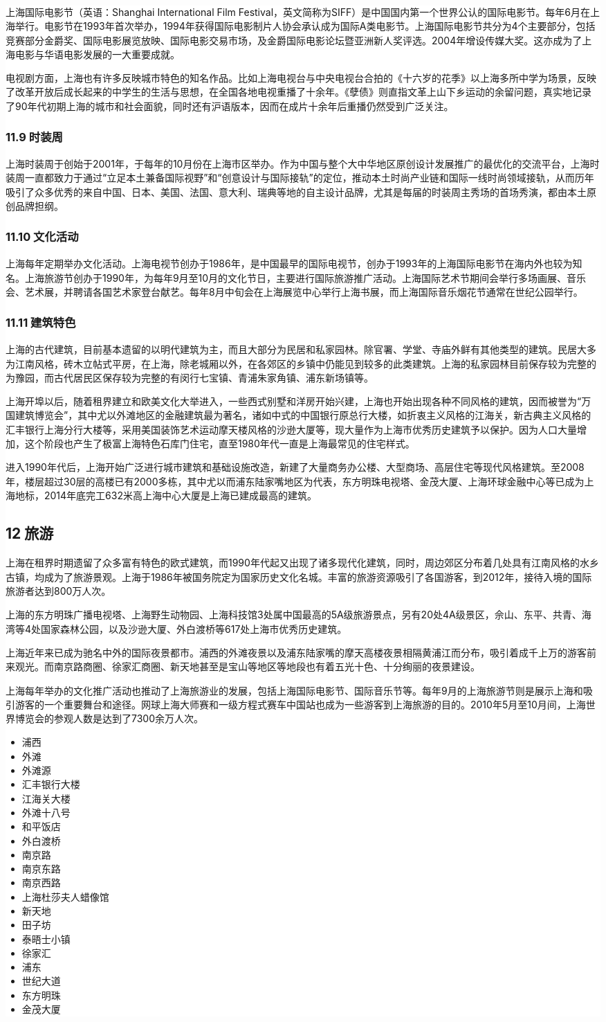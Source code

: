 上海国际电影节（英语：Shanghai International Film Festival，英文简称为SIFF）是中国国内第一个世界公认的国际电影节。每年6月在上海举行。电影节在1993年首次举办，1994年获得国际电影制片人协会承认成为国际A类电影节。上海国际电影节共分为4个主要部分，包括竞赛部分金爵奖、国际电影展览放映、国际电影交易市场，及金爵国际电影论坛暨亚洲新人奖评选。2004年增设传媒大奖。这亦成为了上海电影与华语电影发展的一大重要成就。

电视剧方面，上海也有许多反映城市特色的知名作品。比如上海电视台与中央电视台合拍的《十六岁的花季》以上海多所中学为场景，反映了改革开放后成长起来的中学生的生活与思想，在全国各地电视重播了十余年。《孽债》则直指文革上山下乡运动的余留问题，真实地记录了90年代初期上海的城市和社会面貌，同时还有沪语版本，因而在成片十余年后重播仍然受到广泛关注。



### 11.9 时装周

上海时装周于创始于2001年，于每年的10月份在上海市区举办。作为中国与整个大中华地区原创设计发展推广的最优化的交流平台，上海时装周一直都致力于通过“立足本土兼备国际视野”和“创意设计与国际接轨”的定位，推动本土时尚产业链和国际一线时尚领域接轨，从而历年吸引了众多优秀的来自中国、日本、美国、法国、意大利、瑞典等地的自主设计品牌，尤其是每届的时装周主秀场的首场秀演，都由本土原创品牌担纲。



### 11.10 文化活动

上海每年定期举办文化活动。上海电视节创办于1986年，是中国最早的国际电视节，创办于1993年的上海国际电影节在海内外也较为知名。上海旅游节创办于1990年，为每年9月至10月的文化节日，主要进行国际旅游推广活动。上海国际艺术节期间会举行多场画展、音乐会、艺术展，并聘请各国艺术家登台献艺。每年8月中旬会在上海展览中心举行上海书展，而上海国际音乐烟花节通常在世纪公园举行。



### 11.11 建筑特色

上海的古代建筑，目前基本遗留的以明代建筑为主，而且大部分为民居和私家园林。除官署、学堂、寺庙外鲜有其他类型的建筑。民居大多为江南风格，砖木立帖式平房，在上海，除老城厢以外，在各郊区的乡镇中仍能见到较多的此类建筑。上海的私家园林目前保存较为完整的为豫园，而古代居民区保存较为完整的有闵行七宝镇、青浦朱家角镇、浦东新场镇等。

上海开埠以后，随着租界建立和欧美文化大举进入，一些西式别墅和洋房开始兴建，上海也开始出现各种不同风格的建筑，因而被誉为“万国建筑博览会”，其中尤以外滩地区的金融建筑最为著名，诸如中式的中国银行原总行大楼，如折衷主义风格的江海关，新古典主义风格的汇丰银行上海分行大楼等，采用美国装饰艺术运动摩天楼风格的沙逊大厦等，现大量作为上海市优秀历史建筑予以保护。因为人口大量增加，这个阶段也产生了极富上海特色石库门住宅，直至1980年代一直是上海最常见的住宅样式。

进入1990年代后，上海开始广泛进行城市建筑和基础设施改造，新建了大量商务办公楼、大型商场、高层住宅等现代风格建筑。至2008年，楼层超过30层的高楼已有2000多栋，其中尤以而浦东陆家嘴地区为代表，东方明珠电视塔、金茂大厦、上海环球金融中心等已成为上海地标，2014年底完工632米高上海中心大厦是上海已建成最高的建筑。



## 12 旅游

上海在租界时期遗留了众多富有特色的欧式建筑，而1990年代起又出现了诸多现代化建筑，同时，周边郊区分布着几处具有江南风格的水乡古镇，均成为了旅游景观。上海于1986年被国务院定为国家历史文化名城。丰富的旅游资源吸引了各国游客，到2012年，接待入境的国际旅游者达到800万人次。

上海的东方明珠广播电视塔、上海野生动物园、上海科技馆3处属中国最高的5A级旅游景点，另有20处4A级景区，佘山、东平、共青、海湾等4处国家森林公园，以及沙逊大厦、外白渡桥等617处上海市优秀历史建筑。

上海近年来已成为驰名中外的国际夜景都市。浦西的外滩夜景以及浦东陆家嘴的摩天高楼夜景相隔黄浦江而分布，吸引着成千上万的游客前来观光。而南京路商圈、徐家汇商圈、新天地甚至是宝山等地区等地段也有着五光十色、十分绚丽的夜景建设。

上海每年举办的文化推广活动也推动了上海旅游业的发展，包括上海国际电影节、国际音乐节等。每年9月的上海旅游节则是展示上海和吸引游客的一个重要舞台和途径。网球上海大师赛和一级方程式赛车中国站也成为一些游客到上海旅游的目的。2010年5月至10月间，上海世界博览会的参观人数是达到了7300余万人次。

* 浦西
 * 外滩
  * 外滩源
  * 汇丰银行大楼
  * 江海关大楼
  * 外滩十八号
  * 和平饭店
  * 外白渡桥
 * 南京路
  * 南京东路
  * 南京西路
 * 上海杜莎夫人蜡像馆
 * 新天地
 * 田子坊
 * 泰晤士小镇
 * 徐家汇
* 浦东
 * 世纪大道
  * 东方明珠
  * 金茂大厦